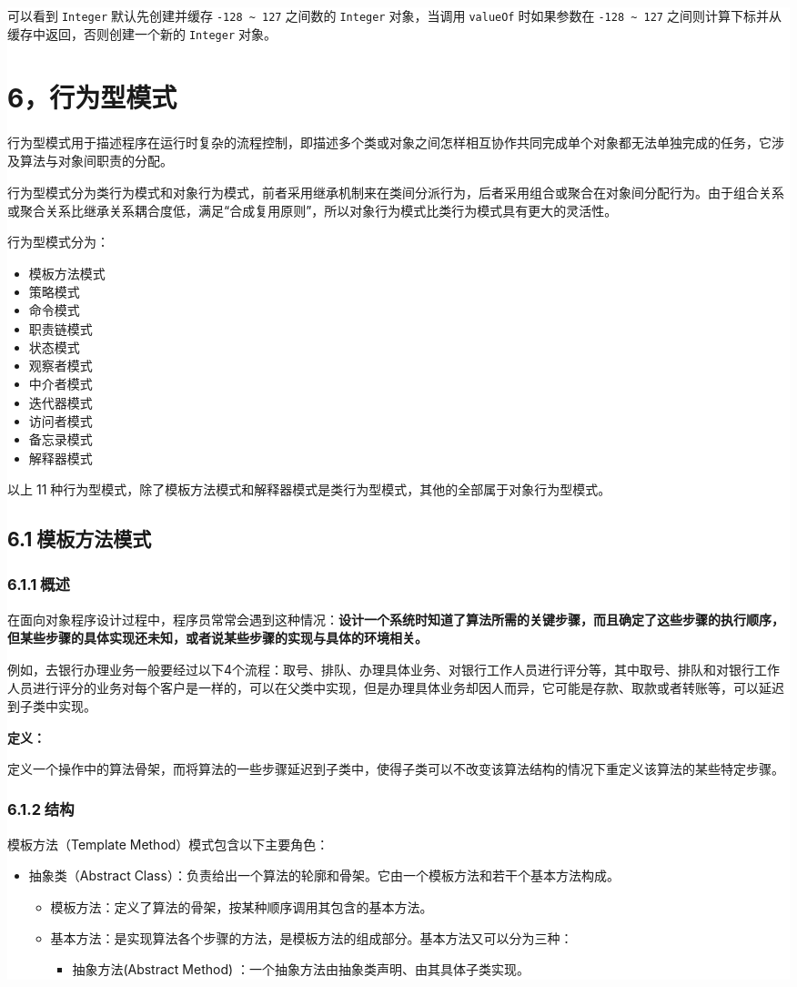可以看到 `Integer` 默认先创建并缓存 `-128 ~ 127` 之间数的 `Integer` 对象，当调用 `valueOf` 时如果参数在 `-128 ~ 127` 之间则计算下标并从缓存中返回，否则创建一个新的 `Integer` 对象。





# 6，行为型模式

行为型模式用于描述程序在运行时复杂的流程控制，即描述多个类或对象之间怎样相互协作共同完成单个对象都无法单独完成的任务，它涉及算法与对象间职责的分配。

行为型模式分为类行为模式和对象行为模式，前者采用继承机制来在类间分派行为，后者采用组合或聚合在对象间分配行为。由于组合关系或聚合关系比继承关系耦合度低，满足“合成复用原则”，所以对象行为模式比类行为模式具有更大的灵活性。

行为型模式分为：

* 模板方法模式
* 策略模式
* 命令模式
* 职责链模式
* 状态模式
* 观察者模式
* 中介者模式
* 迭代器模式
* 访问者模式
* 备忘录模式
* 解释器模式

以上 11 种行为型模式，除了模板方法模式和解释器模式是类行为型模式，其他的全部属于对象行为型模式。



## 6.1 模板方法模式

### 6.1.1 概述

在面向对象程序设计过程中，程序员常常会遇到这种情况：**设计一个系统时知道了算法所需的关键步骤，而且确定了这些步骤的执行顺序，但某些步骤的具体实现还未知，或者说某些步骤的实现与具体的环境相关。**

例如，去银行办理业务一般要经过以下4个流程：取号、排队、办理具体业务、对银行工作人员进行评分等，其中取号、排队和对银行工作人员进行评分的业务对每个客户是一样的，可以在父类中实现，但是办理具体业务却因人而异，它可能是存款、取款或者转账等，可以延迟到子类中实现。

**定义：**

定义一个操作中的算法骨架，而将算法的一些步骤延迟到子类中，使得子类可以不改变该算法结构的情况下重定义该算法的某些特定步骤。



###  6.1.2 结构

模板方法（Template Method）模式包含以下主要角色：

* 抽象类（Abstract Class）：负责给出一个算法的轮廓和骨架。它由一个模板方法和若干个基本方法构成。

  * 模板方法：定义了算法的骨架，按某种顺序调用其包含的基本方法。

  * 基本方法：是实现算法各个步骤的方法，是模板方法的组成部分。基本方法又可以分为三种：

    * 抽象方法(Abstract Method) ：一个抽象方法由抽象类声明、由其具体子类实现。
